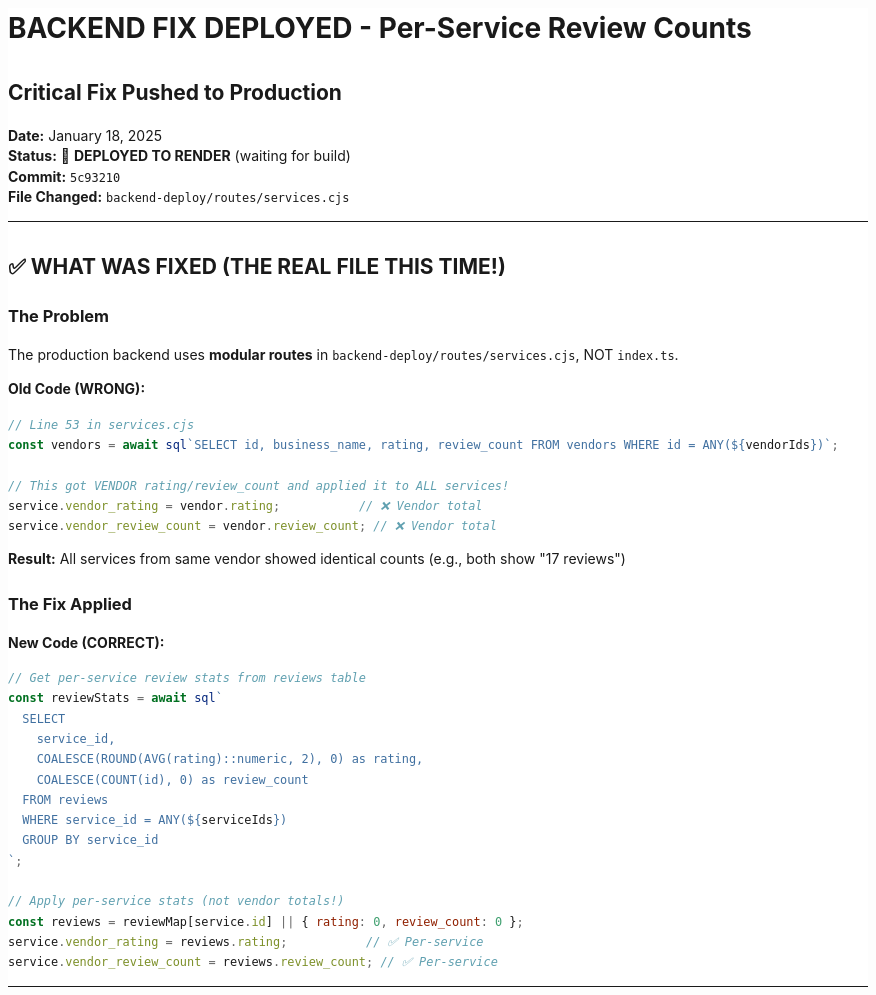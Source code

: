 # BACKEND FIX DEPLOYED - Per-Service Review Counts
## **Critical Fix Pushed to Production**

**Date:** January 18, 2025  
**Status:** 🚀 **DEPLOYED TO RENDER** (waiting for build)  
**Commit:** `5c93210`  
**File Changed:** `backend-deploy/routes/services.cjs`

---

## ✅ WHAT WAS FIXED (THE REAL FILE THIS TIME!)

### The Problem
The production backend uses **modular routes** in `backend-deploy/routes/services.cjs`, NOT `index.ts`.

**Old Code (WRONG):**
```javascript
// Line 53 in services.cjs
const vendors = await sql`SELECT id, business_name, rating, review_count FROM vendors WHERE id = ANY(${vendorIds})`;

// This got VENDOR rating/review_count and applied it to ALL services!
service.vendor_rating = vendor.rating;           // ❌ Vendor total
service.vendor_review_count = vendor.review_count; // ❌ Vendor total
```

**Result:** All services from same vendor showed identical counts (e.g., both show "17 reviews")

### The Fix Applied

**New Code (CORRECT):**
```javascript
// Get per-service review stats from reviews table
const reviewStats = await sql`
  SELECT 
    service_id,
    COALESCE(ROUND(AVG(rating)::numeric, 2), 0) as rating,
    COALESCE(COUNT(id), 0) as review_count
  FROM reviews
  WHERE service_id = ANY(${serviceIds})
  GROUP BY service_id
`;

// Apply per-service stats (not vendor totals!)
const reviews = reviewMap[service.id] || { rating: 0, review_count: 0 };
service.vendor_rating = reviews.rating;           // ✅ Per-service
service.vendor_review_count = reviews.review_count; // ✅ Per-service
```

---
